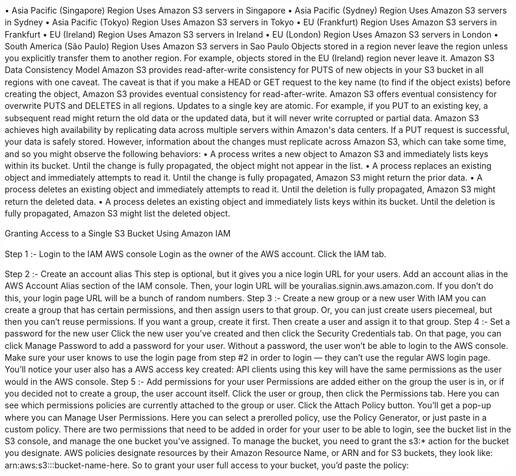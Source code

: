 •	Asia Pacific (Singapore) Region Uses Amazon S3 servers in Singapore
•	Asia Pacific (Sydney) Region Uses Amazon S3 servers in Sydney
•	Asia Pacific (Tokyo) Region Uses Amazon S3 servers in Tokyo
•	EU (Frankfurt) Region Uses Amazon S3 servers in Frankfurt
•	EU (Ireland) Region Uses Amazon S3 servers in Ireland
•	EU (London) Region Uses Amazon S3 servers in London
•	South America (São Paulo) Region Uses Amazon S3 servers in Sao Paulo
Objects stored in a region never leave the region unless you explicitly transfer them to another region. For example, objects stored in the EU (Ireland) region never leave it. 
Amazon S3 Data Consistency Model
Amazon S3 provides read-after-write consistency for PUTS of new objects in your S3 bucket in all regions with one caveat. The caveat is that if you make a HEAD or GET request to the key name (to find if the object exists) before creating the object, Amazon S3 provides eventual consistency for read-after-write. Amazon S3 offers eventual consistency for overwrite PUTS and DELETES in all regions. Updates to a single key are atomic. For example, if you PUT to an existing key, a subsequent read might return the old data or the updated data, but it will never write corrupted or partial data. Amazon S3 achieves high availability by replicating data across multiple servers within Amazon's data centers. If a PUT request is successful, your data is safely stored. However, information about the changes must replicate across Amazon S3, which can take some time, and so you might observe the following behaviors:
•	A process writes a new object to Amazon S3 and immediately lists keys within its bucket. Until the change is fully propagated, the object might not appear in the list.
•	A process replaces an existing object and immediately attempts to read it. Until the change is fully propagated, Amazon S3 might return the prior data.
•	A process deletes an existing object and immediately attempts to read it. Until the deletion is fully propagated, Amazon S3 might return the deleted data.
•	A process deletes an existing object and immediately lists keys within its bucket. Until the deletion is fully propagated, Amazon S3 might list the deleted object.








Granting Access to a Single S3 Bucket Using Amazon IAM

Step 1 :- Login to the IAM AWS console
Login as the owner of the AWS account. Click the IAM tab.

Step 2 :- Create an account alias
This step is optional, but it gives you a nice login URL for your users. Add an account alias in the AWS Account Alias section of the IAM console. Then, your login URL will be youralias.signin.aws.amazon.com. If you don’t do this, your login page URL will be a bunch of random numbers.
Step 3 :- Create a new group or a new user
With IAM you can create a group that has certain permissions, and then assign users to that group. Or, you can just create users piecemeal, but then you can’t reuse permissions. If you want a group, create it first. Then create a user and assign it to that group.
Step 4 :- Set a password for the new user
Click the new user you’ve created and then click the Security Credentials tab. On that page, you can click Manage Password to add a password for your user. Without a password, the user won’t be able to login to the AWS console. Make sure your user knows to use the login page from step #2 in order to login — they can’t use the regular AWS login page. You’ll notice your user also has a AWS access key created: API clients using this key will have the same permissions as the user would in the AWS console.
Step 5 :- Add permissions for your user
Permissions are added either on the group the user is in, or if you decided not to create a group, the user account itself. Click the user or group, then click the Permissions tab. Here you can see which permissions policies are currently attached to the group or user. Click the Attach Policy button. You’ll get a pop-up where you can Manage User Permissions. Here you can select a prerolled policy, use the Policy Generator, or just paste in a custom policy.
There are two permissions that need to be added in order for your user to be able to login, see the bucket list in the S3 console, and manage the one bucket you’ve assigned.
To manage the bucket, you need to grant the s3:* action for the bucket you designate. AWS policies designate resources by their Amazon Resource Name, or ARN and for S3 buckets, they look like: arn:aws:s3:::bucket-name-here. So to grant your user full access to your bucket, you’d paste the policy:
